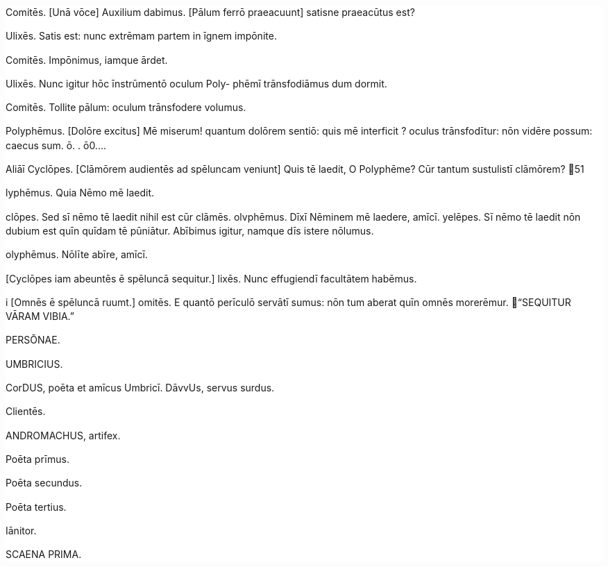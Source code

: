 Comitēs. [Unā vōce] Auxilium dabimus. [Pālum
ferrō praeacuunt] satisne praeacūtus est?

Ulixēs. Satis est: nunc extrēmam partem in īgnem
impōnite.

Comitēs. Impōnimus, iamque ārdet.

Ulixēs. Nunc igitur hōc īnstrūmentō oculum Poly-
phēmī trānsfodiāmus dum dormit.

Comitēs. Tollite pālum: oculum trānsfodere volumus.

Polyphēmus. [Dolōre excitus] Mē miserum! quantum
dolōrem sentiō: quis mē interficit ? oculus trānsfodītur:
nōn vidēre possum: caecus sum. ō. . ō0....

Aliāī Cyclōpes. [Clāmōrem audientēs ad spēluncam
veniunt] Quis tē laedit, O Polyphēme? Cūr tantum
sustulistī clāmōrem?
51

lyphēmus. Quia Nēmo mē laedit.

clōpes. Sed sī nēmo tē laedit nihil est cūr clāmēs.
olvphēmus. Dīxī Nēminem mē laedere, amīcī.
yelēpes. Sī nēmo tē laedit nōn dubium est quīn
quīdam tē pūniātur. Abībimus igitur, namque dīs
istere nōlumus.

olyphēmus. Nōlīte abīre, amīcī.

[Cyclōpes iam abeuntēs ē spēluncā sequitur.]
lixēs. Nunc effugiendī facultātem habēmus.

i [Omnēs ē spēluncā ruumt.]
omitēs. E quantō perīculō servātī sumus: nōn
tum aberat quīn omnēs morerēmur.
“SEQUITUR VĀRAM VIBIA.”

PERSŌNAE.

UMBRICIUS.

CorDUS, poēta et amīcus Umbricī.
DāvvUs, servus surdus.

Clientēs.

ANDROMACHUS, artifex.

Poēta prīmus.

Poēta secundus.

Poēta tertius.

Iānitor.

SCAENA PRIMA.
